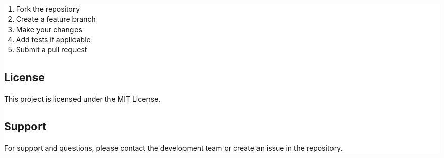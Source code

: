 1. Fork the repository
2. Create a feature branch
3. Make your changes
4. Add tests if applicable
5. Submit a pull request

## License

This project is licensed under the MIT License.

## Support

For support and questions, please contact the development team or create an issue in the repository.